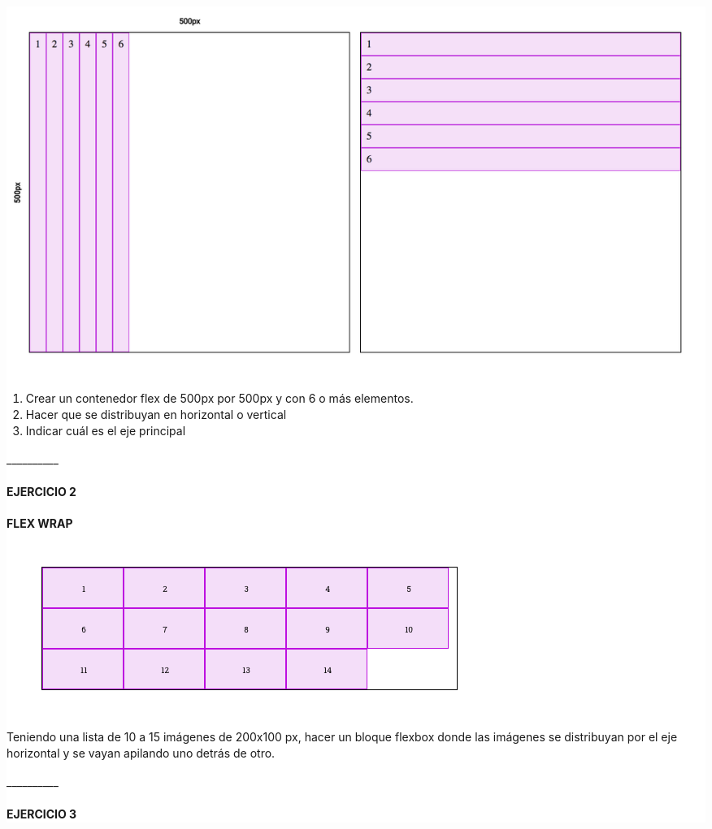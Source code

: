 ![Ejemplo](assets/images/1-4/ejercicio-1.png)

1. Crear un contenedor flex de 500px por 500px y con 6 o más elementos.
1. Hacer que se distribuyan en horizontal o vertical
1. Indicar cuál es el eje principal

\_\_\_\_\_\_\_\_\_\_

#### EJERCICIO 2

**FLEX WRAP**

![Ejemplo](assets/images/1-4/ejercicio-2.png)

Teniendo una lista de 10 a 15 imágenes de 200x100 px, hacer un bloque flexbox donde las imágenes se distribuyan por el eje horizontal y se vayan apilando uno detrás de otro.

\_\_\_\_\_\_\_\_\_\_

#### EJERCICIO 3
